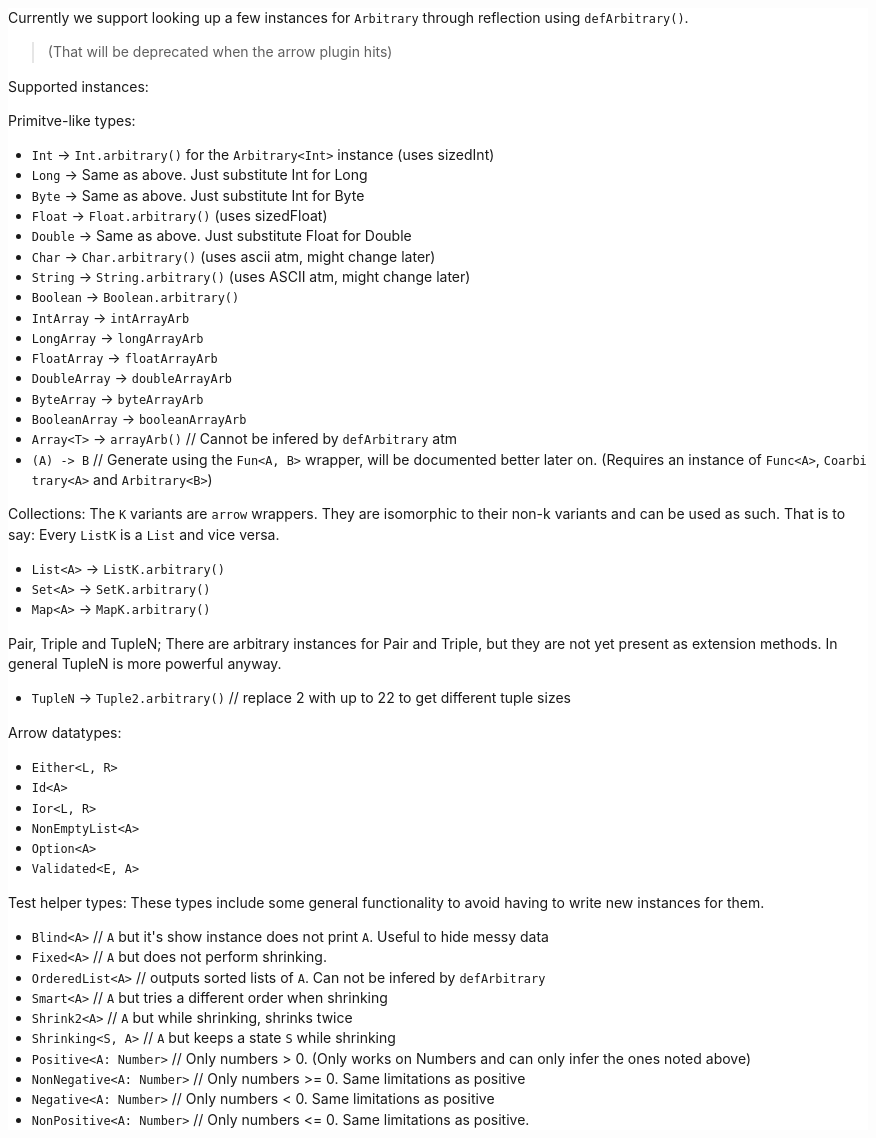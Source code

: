 Currently we support looking up a few instances for `Arbitrary` through reflection using `defArbitrary()`.
>(That will be deprecated when the arrow plugin hits)

Supported instances:

Primitve-like types:
* `Int` -> `Int.arbitrary()` for the `Arbitrary<Int>` instance (uses sizedInt)
* `Long` -> Same as above. Just substitute Int for Long
* `Byte` -> Same as above. Just substitute Int for Byte
* `Float` -> `Float.arbitrary()` (uses sizedFloat)
* `Double` -> Same as above. Just substitute Float for Double
* `Char` -> `Char.arbitrary()` (uses ascii atm, might change later)
* `String` -> `String.arbitrary()` (uses ASCII atm, might change later)
* `Boolean` -> `Boolean.arbitrary()`
* `IntArray` -> `intArrayArb`
* `LongArray` -> `longArrayArb`
* `FloatArray` -> `floatArrayArb`
* `DoubleArray` -> `doubleArrayArb`
* `ByteArray` -> `byteArrayArb`
* `BooleanArray` -> `booleanArrayArb`
* `Array<T>` -> `arrayArb()` // Cannot be infered by `defArbitrary` atm
* `(A) -> B` // Generate using the `Fun<A, B>` wrapper, will be documented better later on. (Requires an instance of `Func<A>`, `Coarbitrary<A>` and `Arbitrary<B>`)

Collections:
The `K` variants are `arrow` wrappers. They are isomorphic to their non-k variants and can be used as such. That is to say: Every `ListK` is a `List` and vice versa.
* `List<A>` -> `ListK.arbitrary()`
* `Set<A>` -> `SetK.arbitrary()`
* `Map<A>` -> `MapK.arbitrary()`

Pair, Triple and TupleN;
There are arbitrary instances for Pair and Triple, but they are not yet present as extension methods.
In general TupleN is more powerful anyway.
* `TupleN` -> `Tuple2.arbitrary()` // replace 2 with up to 22 to get different tuple sizes

Arrow datatypes:
* `Either<L, R>`
* `Id<A>`
* `Ior<L, R>`
* `NonEmptyList<A>`
* `Option<A>`
* `Validated<E, A>`

Test helper types:
These types include some general functionality to avoid having to write new instances for them.
* `Blind<A>` // `A` but it's show instance does not print `A`. Useful to hide messy data
* `Fixed<A>` // `A` but does not perform shrinking.
* `OrderedList<A>` // outputs sorted lists of `A`. Can not be infered by `defArbitrary`
* `Smart<A>` // `A` but tries a different order when shrinking
* `Shrink2<A>` // `A` but while shrinking, shrinks twice
* `Shrinking<S, A>` // `A` but keeps a state `S` while shrinking
* `Positive<A: Number>` // Only numbers > 0. (Only works on Numbers and can only infer the ones noted above)
* `NonNegative<A: Number>` // Only numbers >= 0. Same limitations as positive
* `Negative<A: Number>` // Only numbers < 0. Same limitations as positive
* `NonPositive<A: Number>` // Only numbers <= 0. Same limitations as positive.
